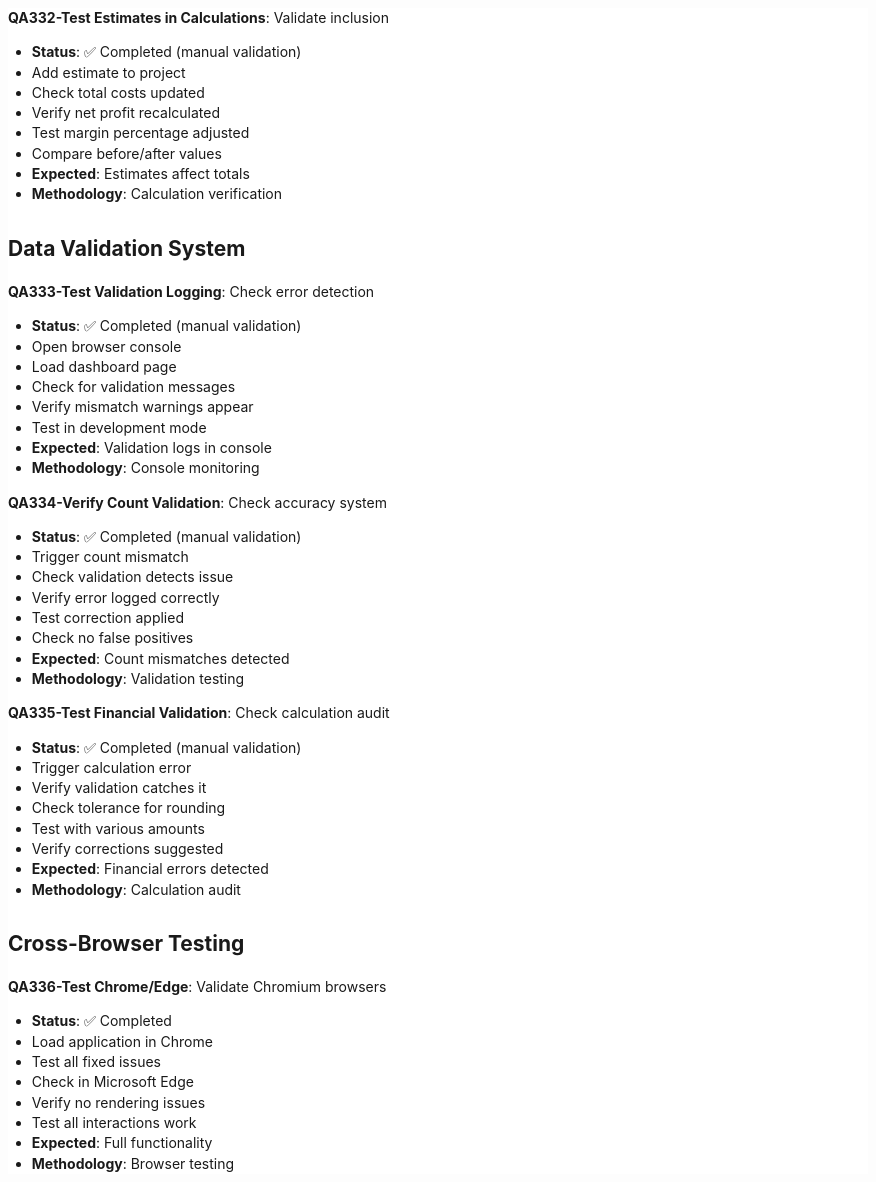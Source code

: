 **QA332-Test Estimates in Calculations**: Validate inclusion
- **Status**: ✅ Completed (manual validation)
- Add estimate to project
- Check total costs updated
- Verify net profit recalculated
- Test margin percentage adjusted
- Compare before/after values
- **Expected**: Estimates affect totals
- **Methodology**: Calculation verification

## Data Validation System

**QA333-Test Validation Logging**: Check error detection
- **Status**: ✅ Completed (manual validation)
- Open browser console
- Load dashboard page
- Check for validation messages
- Verify mismatch warnings appear
- Test in development mode
- **Expected**: Validation logs in console
- **Methodology**: Console monitoring

**QA334-Verify Count Validation**: Check accuracy system
- **Status**: ✅ Completed (manual validation)
- Trigger count mismatch
- Check validation detects issue
- Verify error logged correctly
- Test correction applied
- Check no false positives
- **Expected**: Count mismatches detected
- **Methodology**: Validation testing

**QA335-Test Financial Validation**: Check calculation audit
- **Status**: ✅ Completed (manual validation)
- Trigger calculation error
- Verify validation catches it
- Check tolerance for rounding
- Test with various amounts
- Verify corrections suggested
- **Expected**: Financial errors detected
- **Methodology**: Calculation audit

## Cross-Browser Testing

**QA336-Test Chrome/Edge**: Validate Chromium browsers
- **Status**: ✅ Completed
- Load application in Chrome
- Test all fixed issues
- Check in Microsoft Edge
- Verify no rendering issues
- Test all interactions work
- **Expected**: Full functionality
- **Methodology**: Browser testing
